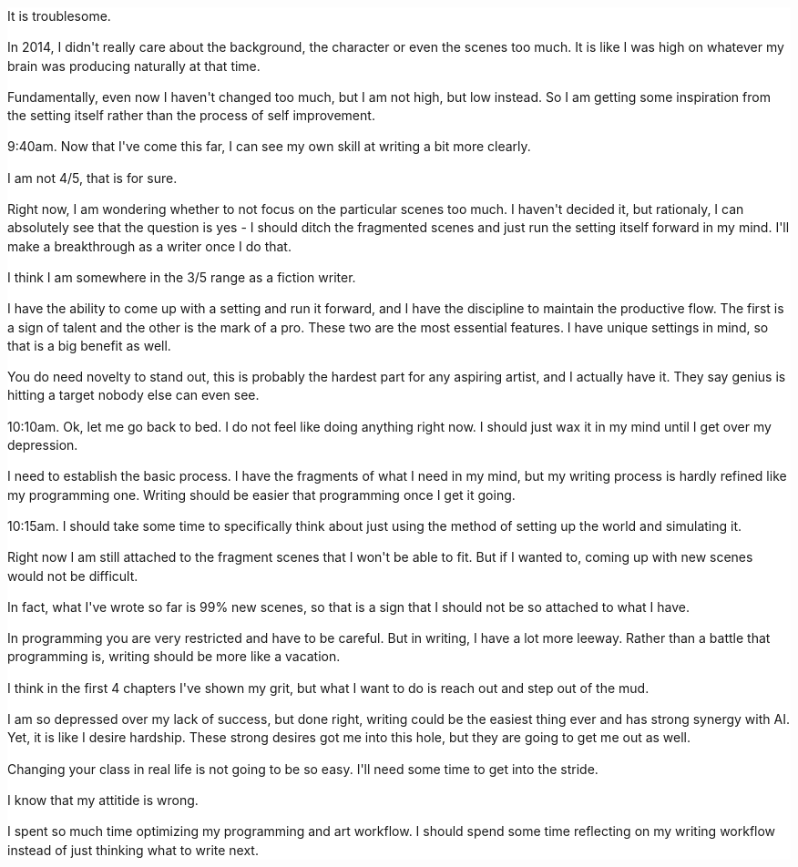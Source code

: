 It is troublesome.

In 2014, I didn't really care about the background, the character or even the scenes too much. It is like I was high on whatever my brain was producing naturally at that time.

Fundamentally, even now I haven't changed too much, but I am not high, but low instead. So I am getting some inspiration from the setting itself rather than the process of self improvement.

9:40am. Now that I've come this far, I can see my own skill at writing a bit more clearly.

I am not 4/5, that is for sure.

Right now, I am wondering whether to not focus on the particular scenes too much. I haven't decided it, but rationaly, I can absolutely see that the question is yes - I should ditch the fragmented scenes and just run the setting itself forward in my mind. I'll make a breakthrough as a writer once I do that.

I think I am somewhere in the 3/5 range as a fiction writer.

I have the ability to come up with a setting and run it forward, and I have the discipline to maintain the productive flow. The first is a sign of talent and the other is the mark of a pro. These two are the most essential features. I have unique settings in mind, so that is a big benefit as well.

You do need novelty to stand out, this is probably the hardest part for any aspiring artist, and I actually have it. They say genius is hitting a target nobody else can even see.

10:10am. Ok, let me go back to bed. I do not feel like doing anything right now. I should just wax it in my mind until I get over my depression.

I need to establish the basic process. I have the fragments of what I need in my mind, but my writing process is hardly refined like my programming one. Writing should be easier that programming once I get it going.

10:15am. I should take some time to specifically think about just using the method of setting up the world and simulating it.

Right now I am still attached to the fragment scenes that I won't be able to fit. But if I wanted to, coming up with new scenes would not be difficult.

In fact, what I've wrote so far is 99% new scenes, so that is a sign that I should not be so attached to what I have.

In programming you are very restricted and have to be careful. But in writing, I have a lot more leeway. Rather than a battle that programming is, writing should be more like a vacation.

I think in the first 4 chapters I've shown my grit, but what I want to do is reach out and step out of the mud.

I am so depressed over my lack of success, but done right, writing could be the easiest thing ever and has strong synergy with AI. Yet, it is like I desire hardship. These strong desires got me into this hole, but they are going to get me out as well.

Changing your class in real life is not going to be so easy. I'll need some time to get into the stride.

I know that my attitide is wrong.

I spent so much time optimizing my programming and art workflow. I should spend some time reflecting on my writing workflow instead of just thinking what to write next.
